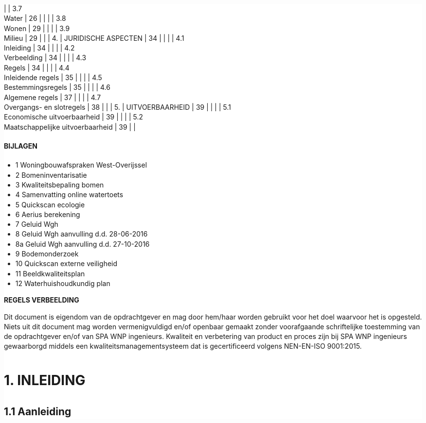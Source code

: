 |    | 3.7<br>Water                                     | 26     |  |
|    | 3.8<br>Wonen                                     | 29     |  |
|    | 3.9<br>Milieu                                    | 29     |  |
| 4. | JURIDISCHE ASPECTEN                              | 34     |  |
|    | 4.1<br>Inleiding                                 | 34     |  |
|    | 4.2<br>Verbeelding                               | 34     |  |
|    | 4.3<br>Regels                                    | 34     |  |
|    | 4.4<br>Inleidende regels                         | 35     |  |
|    | 4.5<br>Bestemmingsregels                         | 35     |  |
|    | 4.6<br>Algemene regels                           | 37     |  |
|    | 4.7<br>Overgangs- en slotregels                  | 38     |  |
| 5. | UITVOERBAARHEID                                  | 39     |  |
|    | 5.1<br>Economische uitvoerbaarheid               | 39     |  |
|    | 5.2<br>Maatschappelijke uitvoerbaarheid          | 39     |  |

#### **BIJLAGEN**

- 1 Woningbouwafspraken West-Overijssel
- 2 Bomeninventarisatie
- 3 Kwaliteitsbepaling bomen
- 4 Samenvatting online watertoets
- 5 Quickscan ecologie
- 6 Aerius berekening
- 7 Geluid Wgh
- 8 Geluid Wgh aanvulling d.d. 28-06-2016
- 8a Geluid Wgh aanvulling d.d. 27-10-2016
- 9 Bodemonderzoek
- 10 Quickscan externe veiligheid
- 11 Beeldkwaliteitsplan
- 12 Waterhuishoudkundig plan

**REGELS VERBEELDING**

Dit document is eigendom van de opdrachtgever en mag door hem/haar worden gebruikt voor het doel waarvoor het is opgesteld. Niets uit dit document mag worden vermenigvuldigd en/of openbaar gemaakt zonder voorafgaande schriftelijke toestemming van de opdrachtgever en/of van SPA WNP ingenieurs. Kwaliteit en verbetering van product en proces zijn bij SPA WNP ingenieurs gewaarborgd middels een kwaliteitsmanagementsysteem dat is gecertificeerd volgens NEN-EN-ISO 9001:2015.

# **1. INLEIDING**

## **1.1 Aanleiding**
